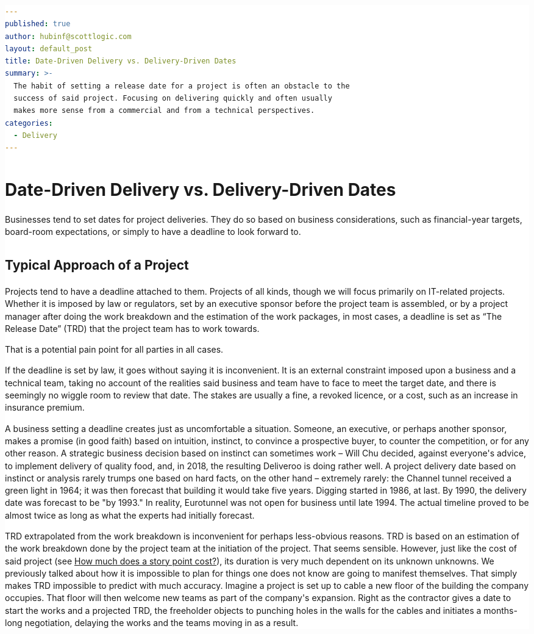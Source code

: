 ```yaml
---
published: true
author: hubinf@scottlogic.com
layout: default_post
title: Date-Driven Delivery vs. Delivery-Driven Dates
summary: >-
  The habit of setting a release date for a project is often an obstacle to the
  success of said project. Focusing on delivering quickly and often usually
  makes more sense from a commercial and from a technical perspectives.
categories:
  - Delivery
---
```

# Date-Driven Delivery vs. Delivery-Driven Dates

Businesses tend to set dates for project deliveries. They do so based on business considerations, such as financial-year targets, board-room expectations, or simply to have a deadline to look forward to.

## Typical Approach of a Project
Projects tend to have a deadline attached to them. Projects of all kinds, though we will focus primarily on IT-related projects. Whether it is imposed by law or regulators, set by an executive sponsor before the project team is assembled, or by a project manager after doing the work breakdown and the estimation of the work packages, in most cases, a deadline is set as “The Release Date” (TRD) that the project team has to work towards.

That is a potential pain point for all parties in all cases.

If the deadline is set by law, it goes without saying it is inconvenient. It is an external constraint imposed upon a business and a technical team, taking no account of the realities said business and team have to face to meet the target date, and there is seemingly no wiggle room to review that date. The stakes are usually a fine, a revoked licence, or a cost, such as an increase in insurance premium.

A business setting a deadline creates just as uncomfortable a situation. Someone, an executive, or perhaps another sponsor, makes a promise (in good faith) based on intuition, instinct, to convince a prospective buyer, to counter the competition, or for any other reason. A strategic business decision based on instinct can sometimes work – Will Chu decided, against everyone's advice, to implement delivery of quality food, and, in 2018, the resulting Deliveroo is doing rather well. A project delivery date based on instinct or analysis rarely trumps one based on hard facts, on the other hand – extremely rarely: the Channel tunnel received a green light in 1964; it was then forecast that building it would take five years. Digging started in 1986, at last. By 1990, the delivery date was forecast to be "by 1993." In reality, Eurotunnel was not open for business until late 1994. The actual timeline proved to be almost twice as long as what the experts had initially forecast.

TRD extrapolated from the work breakdown is inconvenient for perhaps less-obvious reasons. TRD is based on an estimation of the work breakdown done by the project team at the initiation of the project. That seems sensible. However, just like the cost of said project (see [How much does a story point cost?](https://blog.scottlogic.com/2018/02/16/how-much-does-a-story-point-cost.html)), its duration is very much dependent on its unknown unknowns. We previously talked about how it is impossible to plan for things one does not know are going to manifest themselves. That simply makes TRD impossible to predict with much accuracy. Imagine a project is set up to cable a new floor of the building the company occupies. That floor will then welcome new teams as part of the company's expansion. Right as the contractor gives a date to start the works and a projected TRD, the freeholder objects to punching holes in the walls for the cables and initiates a months-long negotiation, delaying the works and the teams moving in as a result.
